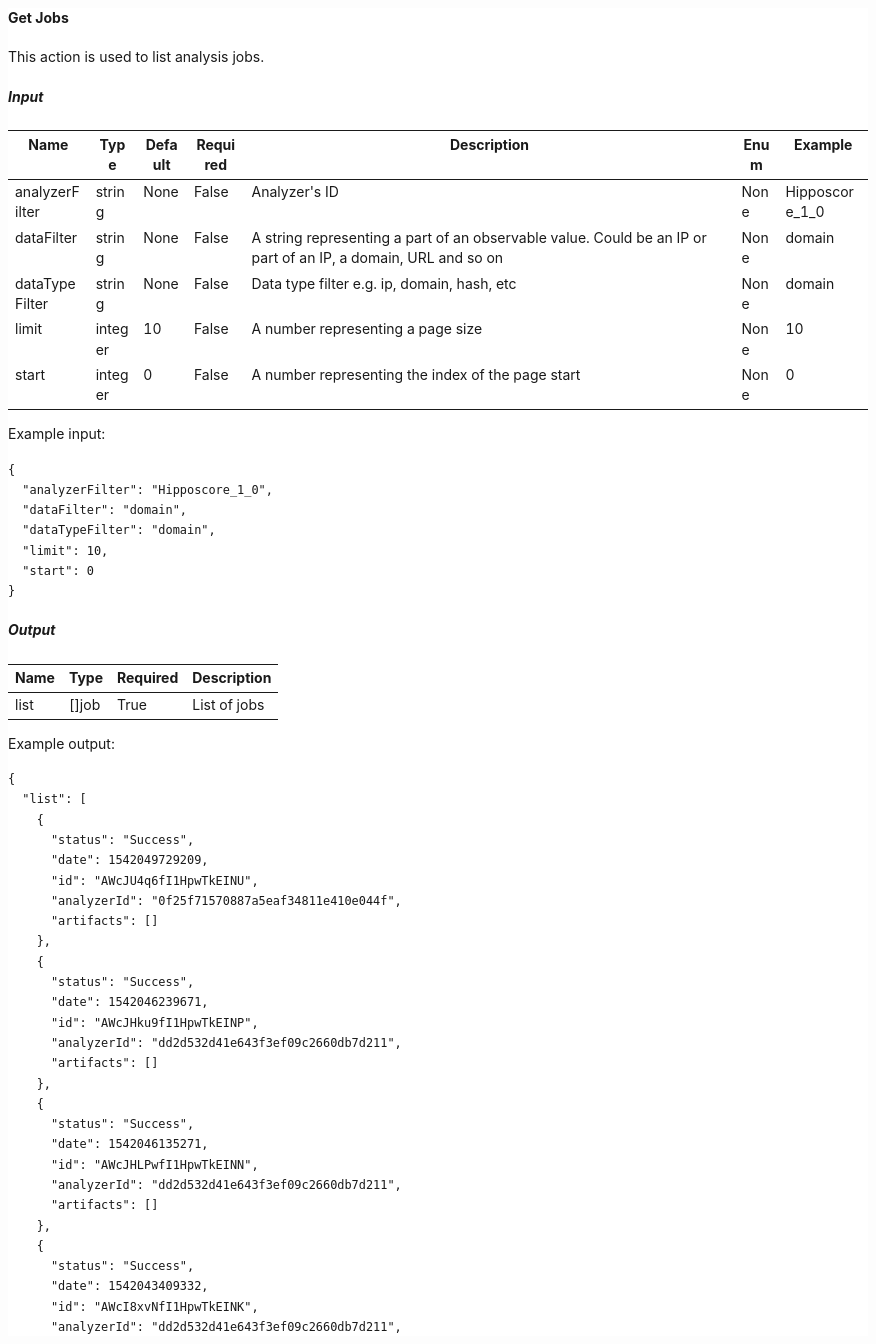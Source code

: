 #### Get Jobs

This action is used to list analysis jobs.

##### Input

|Name|Type|Default|Required|Description|Enum|Example|
|----|----|-------|--------|-----------|----|-------|
|analyzerFilter|string|None|False|Analyzer's ID|None|Hipposcore_1_0|
|dataFilter|string|None|False|A string representing a part of an observable value. Could be an IP or part of an IP, a domain, URL and so on|None|domain|
|dataTypeFilter|string|None|False|Data type filter e.g. ip, domain, hash, etc|None|domain|
|limit|integer|10|False|A number representing a page size|None|10|
|start|integer|0|False|A number representing the index of the page start|None|0|

Example input:

```
{
  "analyzerFilter": "Hipposcore_1_0",
  "dataFilter": "domain",
  "dataTypeFilter": "domain",
  "limit": 10,
  "start": 0
}
```

##### Output

|Name|Type|Required|Description|
|----|----|--------|-----------|
|list|[]job|True|List of jobs|

Example output:

```
{
  "list": [
    {
      "status": "Success",
      "date": 1542049729209,
      "id": "AWcJU4q6fI1HpwTkEINU",
      "analyzerId": "0f25f71570887a5eaf34811e410e044f",
      "artifacts": []
    },
    {
      "status": "Success",
      "date": 1542046239671,
      "id": "AWcJHku9fI1HpwTkEINP",
      "analyzerId": "dd2d532d41e643f3ef09c2660db7d211",
      "artifacts": []
    },
    {
      "status": "Success",
      "date": 1542046135271,
      "id": "AWcJHLPwfI1HpwTkEINN",
      "analyzerId": "dd2d532d41e643f3ef09c2660db7d211",
      "artifacts": []
    },
    {
      "status": "Success",
      "date": 1542043409332,
      "id": "AWcI8xvNfI1HpwTkEINK",
      "analyzerId": "dd2d532d41e643f3ef09c2660db7d211",
```